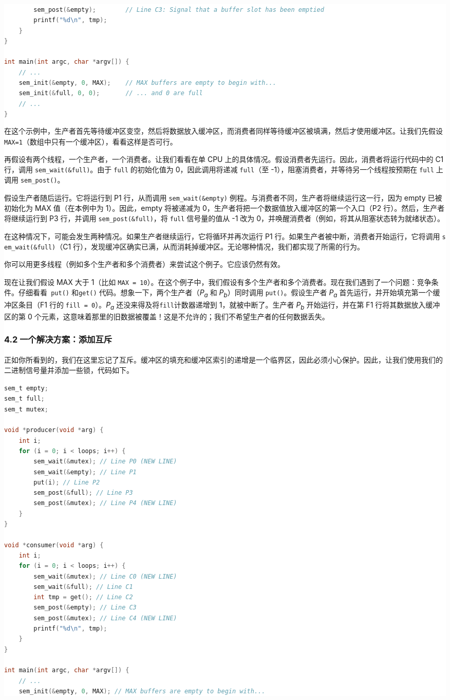 ```c
        sem_post(&empty);        // Line C3: Signal that a buffer slot has been emptied
        printf("%d\n", tmp);
    }
}

int main(int argc, char *argv[]) {
    // ...
    sem_init(&empty, 0, MAX);    // MAX buffers are empty to begin with...
    sem_init(&full, 0, 0);       // ... and 0 are full
    // ...
}
```

在这个示例中，生产者首先等待缓冲区变空，然后将数据放入缓冲区，而消费者同样等待缓冲区被填满，然后才使用缓冲区。让我们先假设 `MAX=1`（数组中只有一个缓冲区），看看这样是否可行。

再假设有两个线程，一个生产者，一个消费者。让我们看看在单 CPU 上的具体情况。假设消费者先运行。因此，消费者将运行代码中的 C1 行，调用 `sem_wait(&full)`。由于 `full` 的初始化值为 0，因此调用将递减 `full`（至 -1），阻塞消费者，并等待另一个线程按预期在 `full` 上调用 `sem_post()`。

假设生产者随后运行。它将运行到 P1 行，从而调用 `sem_wait(&empty)` 例程。与消费者不同，生产者将继续运行这一行，因为 empty 已被初始化为 MAX 值（在本例中为 1）。因此，empty 将被递减为 0，生产者将把一个数据值放入缓冲区的第一个入口（P2 行）。然后，生产者将继续运行到 P3 行，并调用 `sem_post(&full)`，将 `full` 信号量的值从 -1 改为 0，并唤醒消费者（例如，将其从阻塞状态转为就绪状态）。

在这种情况下，可能会发生两种情况。如果生产者继续运行，它将循环并再次运行 P1 行。如果生产者被中断，消费者开始运行，它将调用 `sem_wait(&full)`（C1 行），发现缓冲区确实已满，从而消耗掉缓冲区。无论哪种情况，我们都实现了所需的行为。

你可以用更多线程（例如多个生产者和多个消费者）来尝试这个例子。它应该仍然有效。

现在让我们假设 MAX 大于 1（比如 `MAX = 10`）。在这个例子中，我们假设有多个生产者和多个消费者。现在我们遇到了一个问题：竞争条件。仔细看看` put()` 和`get()` 代码。想象一下，两个生产者（$P_a$ 和 $P_b$）同时调用 `put()`。假设生产者 $P_a$ 首先运行，并开始填充第一个缓冲区条目（F1 行的 `fill = 0`）。$P_a$ 还没来得及将`fill`计数器递增到 1，就被中断了。生产者 $P_b$ 开始运行，并在第 F1 行将其数据放入缓冲区的第 0 个元素，这意味着那里的旧数据被覆盖！这是不允许的；我们不希望生产者的任何数据丢失。

### 4.2 一个解决方案：添加互斥

正如你所看到的，我们在这里忘记了互斥。缓冲区的填充和缓冲区索引的递增是一个临界区，因此必须小心保护。因此，让我们使用我们的二进制信号量并添加一些锁，代码如下。

```c
sem_t empty;
sem_t full;
sem_t mutex;

void *producer(void *arg) {
    int i;
    for (i = 0; i < loops; i++) {
        sem_wait(&mutex); // Line P0 (NEW LINE)
        sem_wait(&empty); // Line P1
        put(i); // Line P2
        sem_post(&full); // Line P3
        sem_post(&mutex); // Line P4 (NEW LINE)
    }
}

void *consumer(void *arg) {
    int i;
    for (i = 0; i < loops; i++) {
        sem_wait(&mutex); // Line C0 (NEW LINE)
        sem_wait(&full); // Line C1
        int tmp = get(); // Line C2
        sem_post(&empty); // Line C3
        sem_post(&mutex); // Line C4 (NEW LINE)
        printf("%d\n", tmp);
    }
}

int main(int argc, char *argv[]) {
    // ...
    sem_init(&empty, 0, MAX); // MAX buffers are empty to begin with...
```